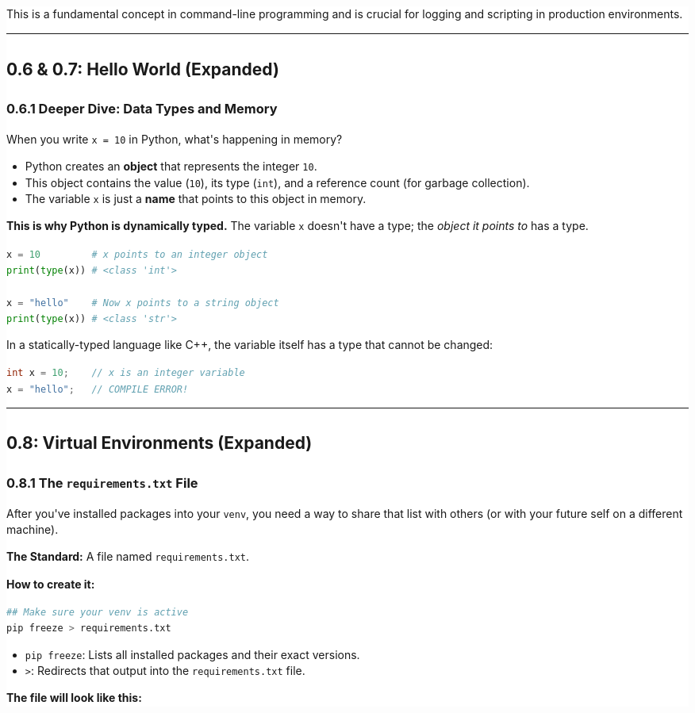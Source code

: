 This is a fundamental concept in command-line programming and is crucial for logging and scripting in production environments.

---

## 0.6 & 0.7: Hello World (Expanded)

### 0.6.1 Deeper Dive: Data Types and Memory

When you write `x = 10` in Python, what's happening in memory?

- Python creates an **object** that represents the integer `10`.
- This object contains the value (`10`), its type (`int`), and a reference count (for garbage collection).
- The variable `x` is just a **name** that points to this object in memory.

**This is why Python is dynamically typed.** The variable `x` doesn't have a type; the _object it points to_ has a type.

```python
x = 10         # x points to an integer object
print(type(x)) # <class 'int'>

x = "hello"    # Now x points to a string object
print(type(x)) # <class 'str'>
```

In a statically-typed language like C++, the variable itself has a type that cannot be changed:

```cpp
int x = 10;    // x is an integer variable
x = "hello";   // COMPILE ERROR!
```

---

## 0.8: Virtual Environments (Expanded)

### 0.8.1 The `requirements.txt` File

After you've installed packages into your `venv`, you need a way to share that list with others (or with your future self on a different machine).

**The Standard:** A file named `requirements.txt`.

**How to create it:**

```bash
## Make sure your venv is active
pip freeze > requirements.txt
```

- `pip freeze`: Lists all installed packages and their exact versions.
- `>`: Redirects that output into the `requirements.txt` file.

**The file will look like this:**
